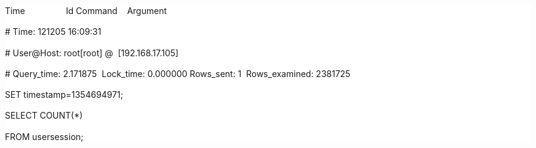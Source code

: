 Time                 Id Command    Argument
  

# Time: 121205 16:09:31
  

# User@Host: root[root] @  [192.168.17.105]
  

# Query_time: 2.171875  Lock_time: 0.000000 Rows_sent: 1  Rows_examined: 2381725
  

SET timestamp=1354694971;
  

SELECT COUNT(*)
  

FROM usersession;